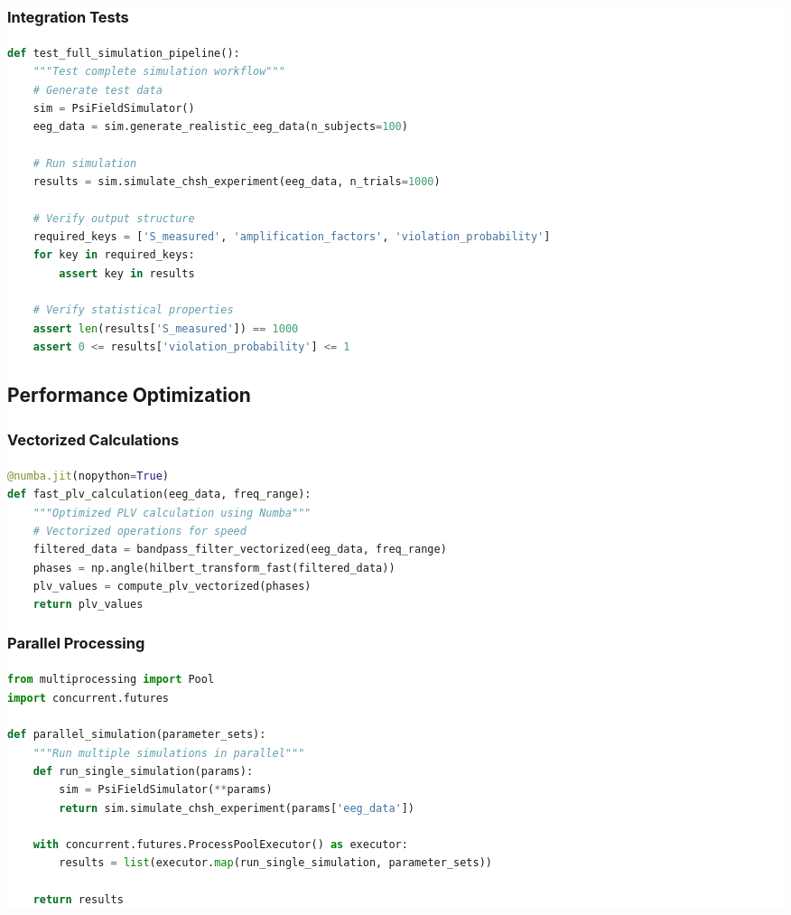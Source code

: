 ### Integration Tests
```python
def test_full_simulation_pipeline():
    """Test complete simulation workflow"""
    # Generate test data
    sim = PsiFieldSimulator()
    eeg_data = sim.generate_realistic_eeg_data(n_subjects=100)
    
    # Run simulation
    results = sim.simulate_chsh_experiment(eeg_data, n_trials=1000)
    
    # Verify output structure
    required_keys = ['S_measured', 'amplification_factors', 'violation_probability']
    for key in required_keys:
        assert key in results
    
    # Verify statistical properties
    assert len(results['S_measured']) == 1000
    assert 0 <= results['violation_probability'] <= 1
```

## Performance Optimization

### Vectorized Calculations
```python
@numba.jit(nopython=True)
def fast_plv_calculation(eeg_data, freq_range):
    """Optimized PLV calculation using Numba"""
    # Vectorized operations for speed
    filtered_data = bandpass_filter_vectorized(eeg_data, freq_range)
    phases = np.angle(hilbert_transform_fast(filtered_data))
    plv_values = compute_plv_vectorized(phases)
    return plv_values
```

### Parallel Processing
```python
from multiprocessing import Pool
import concurrent.futures

def parallel_simulation(parameter_sets):
    """Run multiple simulations in parallel"""
    def run_single_simulation(params):
        sim = PsiFieldSimulator(**params)
        return sim.simulate_chsh_experiment(params['eeg_data'])
    
    with concurrent.futures.ProcessPoolExecutor() as executor:
        results = list(executor.map(run_single_simulation, parameter_sets))
    
    return results
```

